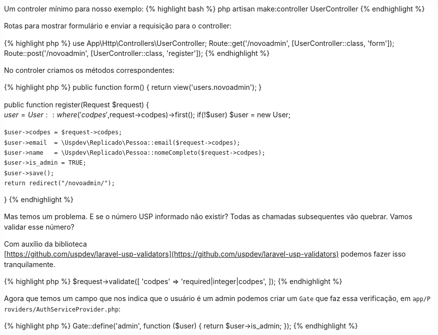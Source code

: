 
Um controler mínimo para nosso exemplo:
{% highlight bash %}
php artisan make:controller UserController
{% endhighlight %}

Rotas para mostrar formulário e enviar a requisição para o
controller:

{% highlight php %}
use App\Http\Controllers\UserController;
Route::get('/novoadmin', [UserController::class, 'form']);
Route::post('/novoadmin', [UserController::class, 'register']);
{% endhighlight %}

No controler criamos os métodos correspondentes:

{% highlight php %}
public function form()
{
    return view('users.novoadmin');
}

public function register(Request $request)
{   
    $user = User::where('codpes',$request->codpes)->first();
    if(!$user) $user = new User;

    $user->codpes = $request->codpes;
    $user->email  = \Uspdev\Replicado\Pessoa::email($request->codpes);
    $user->name   = \Uspdev\Replicado\Pessoa::nomeCompleto($request->codpes);
    $user->is_admin = TRUE;
    $user->save();
    return redirect("/novoadmin/");
}
{% endhighlight %}

Mas temos um problema. E se o número USP informado não existir?
Todas as chamadas subsequentes vão quebrar. Vamos validar esse número?

Com auxílio da biblioteca  
[https://github.com/uspdev/laravel-usp-validators](https://github.com/uspdev/laravel-usp-validators)
podemos fazer isso tranquilamente.

{% highlight php %}
$request->validate([
    'codpes' => 'required|integer|codpes',
]);
{% endhighlight %}

Agora que temos um campo que nos indica que o usuário é um admin
podemos criar um `Gate` que faz essa verificação, em 
`app/Providers/AuthServiceProvider.php`:

{% highlight php %}
Gate::define('admin', function ($user) {
    return $user->is_admin;
});
{% endhighlight %}

